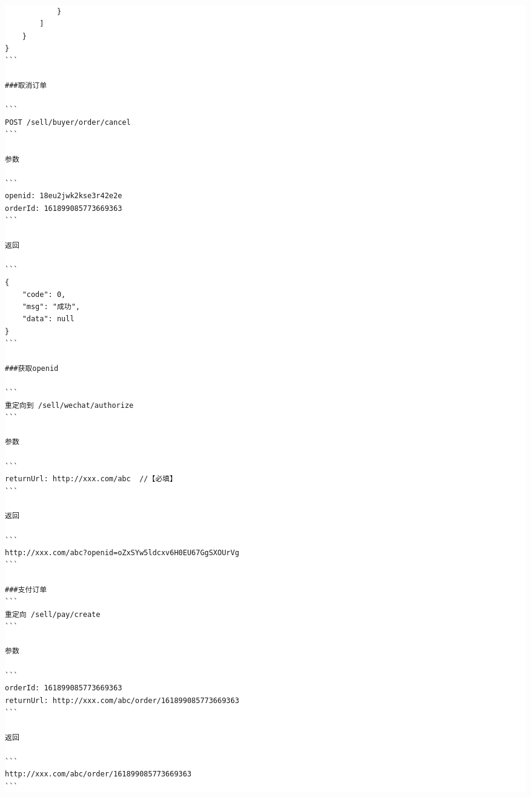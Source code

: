 ~~~properties
            }
        ]
    }
}
```

###取消订单

```
POST /sell/buyer/order/cancel
```

参数

```
openid: 18eu2jwk2kse3r42e2e
orderId: 161899085773669363
```

返回

```
{
    "code": 0,
    "msg": "成功",
    "data": null
}
```

###获取openid

```
重定向到 /sell/wechat/authorize
```

参数

```
returnUrl: http://xxx.com/abc  //【必填】
```

返回

```
http://xxx.com/abc?openid=oZxSYw5ldcxv6H0EU67GgSXOUrVg
```

###支付订单
```
重定向 /sell/pay/create
```

参数

```
orderId: 161899085773669363
returnUrl: http://xxx.com/abc/order/161899085773669363
```

返回

```
http://xxx.com/abc/order/161899085773669363
```
~~~
